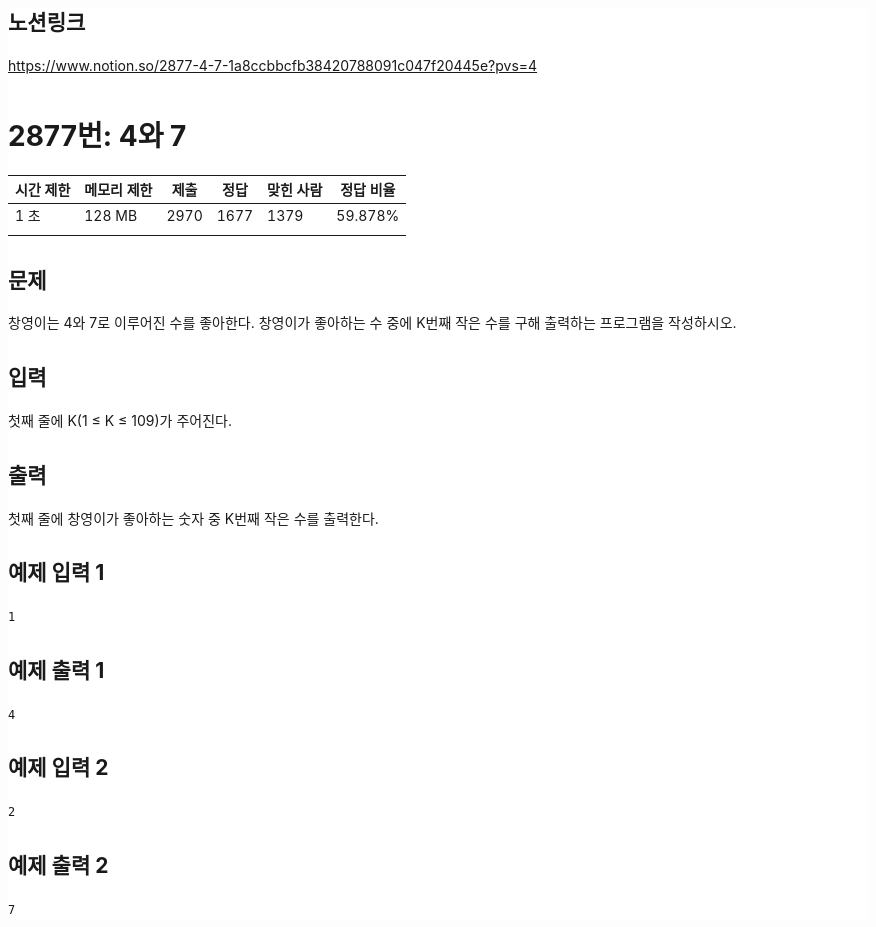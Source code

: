 ## 노션링크
https://www.notion.so/2877-4-7-1a8ccbbcfb38420788091c047f20445e?pvs=4

# 2877번: 4와 7

| 시간 제한 | 메모리 제한 | 제출 | 정답 | 맞힌 사람 | 정답 비율 |
| --- | --- | --- | --- | --- | --- |
| 1 초 | 128 MB | 2970 | 1677 | 1379 | 59.878% |
|  |  |  |  |  |  |

## 문제

창영이는 4와 7로 이루어진 수를 좋아한다. 창영이가 좋아하는 수 중에 K번째 작은 수를 구해 출력하는 프로그램을 작성하시오.

## 입력

첫째 줄에 K(1 ≤ K ≤ 109)가 주어진다.

## 출력

첫째 줄에 창영이가 좋아하는 숫자 중 K번째 작은 수를 출력한다.

## 예제 입력 1

```
1

```

## 예제 출력 1

```
4

```

## 예제 입력 2

```
2

```

## 예제 출력 2

```
7

```
